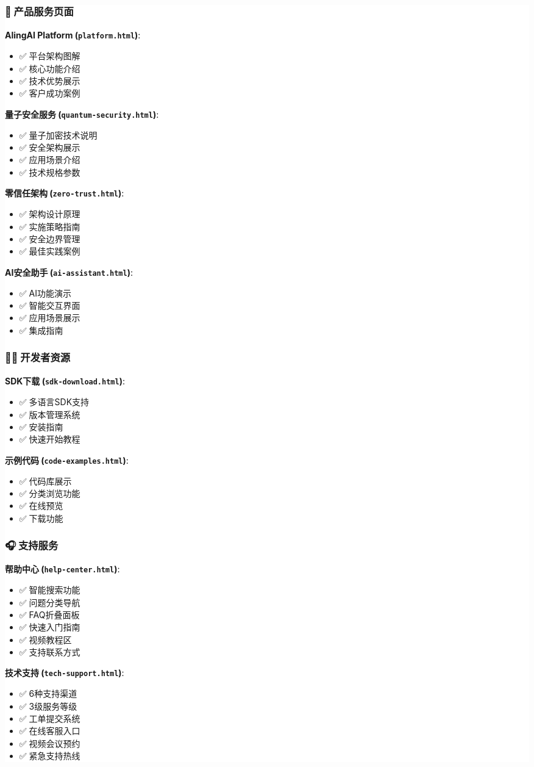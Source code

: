 ### 🔧 产品服务页面
**AlingAI Platform (`platform.html`)**:
- ✅ 平台架构图解
- ✅ 核心功能介绍
- ✅ 技术优势展示
- ✅ 客户成功案例

**量子安全服务 (`quantum-security.html`)**:
- ✅ 量子加密技术说明
- ✅ 安全架构展示
- ✅ 应用场景介绍
- ✅ 技术规格参数

**零信任架构 (`zero-trust.html`)**:
- ✅ 架构设计原理
- ✅ 实施策略指南
- ✅ 安全边界管理
- ✅ 最佳实践案例

**AI安全助手 (`ai-assistant.html`)**:
- ✅ AI功能演示
- ✅ 智能交互界面
- ✅ 应用场景展示
- ✅ 集成指南

### 👨‍💻 开发者资源
**SDK下载 (`sdk-download.html`)**:
- ✅ 多语言SDK支持
- ✅ 版本管理系统
- ✅ 安装指南
- ✅ 快速开始教程

**示例代码 (`code-examples.html`)**:
- ✅ 代码库展示
- ✅ 分类浏览功能
- ✅ 在线预览
- ✅ 下载功能

### 🎧 支持服务
**帮助中心 (`help-center.html`)**:
- ✅ 智能搜索功能
- ✅ 问题分类导航
- ✅ FAQ折叠面板
- ✅ 快速入门指南
- ✅ 视频教程区
- ✅ 支持联系方式

**技术支持 (`tech-support.html`)**:
- ✅ 6种支持渠道
- ✅ 3级服务等级
- ✅ 工单提交系统
- ✅ 在线客服入口
- ✅ 视频会议预约
- ✅ 紧急支持热线
